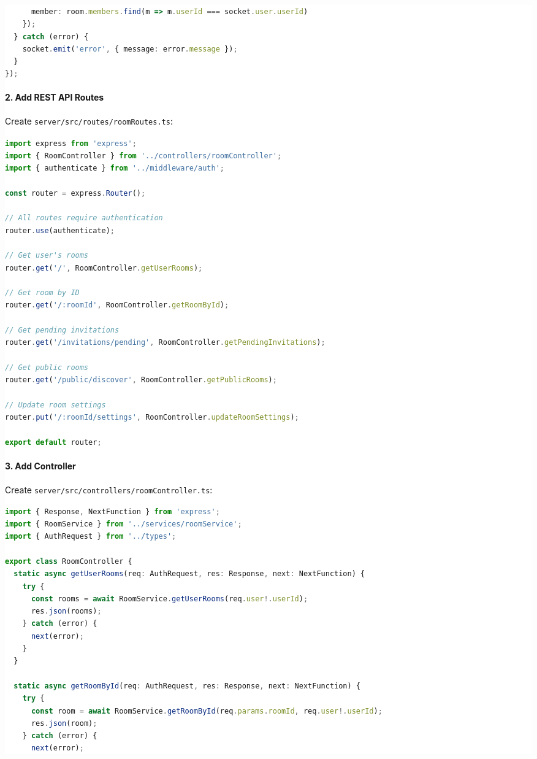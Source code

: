 ```typescript
      member: room.members.find(m => m.userId === socket.user.userId)
    });
  } catch (error) {
    socket.emit('error', { message: error.message });
  }
});
```

#### 2. **Add REST API Routes**

Create `server/src/routes/roomRoutes.ts`:

```typescript
import express from 'express';
import { RoomController } from '../controllers/roomController';
import { authenticate } from '../middleware/auth';

const router = express.Router();

// All routes require authentication
router.use(authenticate);

// Get user's rooms
router.get('/', RoomController.getUserRooms);

// Get room by ID
router.get('/:roomId', RoomController.getRoomById);

// Get pending invitations
router.get('/invitations/pending', RoomController.getPendingInvitations);

// Get public rooms
router.get('/public/discover', RoomController.getPublicRooms);

// Update room settings
router.put('/:roomId/settings', RoomController.updateRoomSettings);

export default router;
```

#### 3. **Add Controller**

Create `server/src/controllers/roomController.ts`:

```typescript
import { Response, NextFunction } from 'express';
import { RoomService } from '../services/roomService';
import { AuthRequest } from '../types';

export class RoomController {
  static async getUserRooms(req: AuthRequest, res: Response, next: NextFunction) {
    try {
      const rooms = await RoomService.getUserRooms(req.user!.userId);
      res.json(rooms);
    } catch (error) {
      next(error);
    }
  }

  static async getRoomById(req: AuthRequest, res: Response, next: NextFunction) {
    try {
      const room = await RoomService.getRoomById(req.params.roomId, req.user!.userId);
      res.json(room);
    } catch (error) {
      next(error);
```